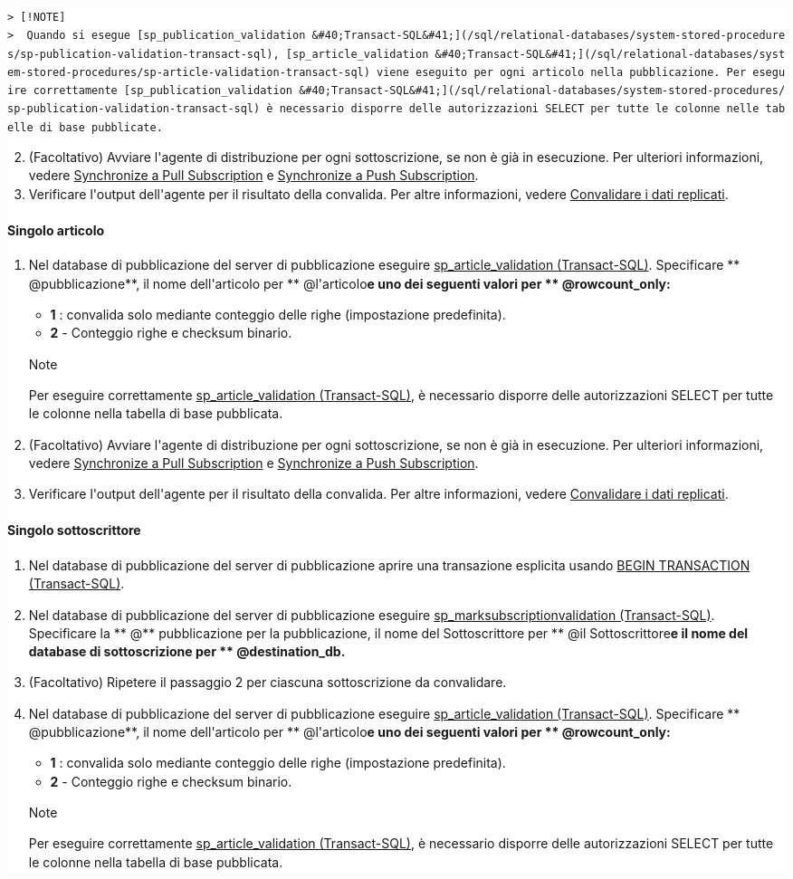     > [!NOTE]  
    >  Quando si esegue [sp_publication_validation &#40;Transact-SQL&#41;](/sql/relational-databases/system-stored-procedures/sp-publication-validation-transact-sql), [sp_article_validation &#40;Transact-SQL&#41;](/sql/relational-databases/system-stored-procedures/sp-article-validation-transact-sql) viene eseguito per ogni articolo nella pubblicazione. Per eseguire correttamente [sp_publication_validation &#40;Transact-SQL&#41;](/sql/relational-databases/system-stored-procedures/sp-publication-validation-transact-sql) è necessario disporre delle autorizzazioni SELECT per tutte le colonne nelle tabelle di base pubblicate.  
  
2.  (Facoltativo) Avviare l'agente di distribuzione per ogni sottoscrizione, se non è già in esecuzione. Per ulteriori informazioni, vedere [Synchronize a Pull Subscription](synchronize-a-pull-subscription.md) e [Synchronize a Push Subscription](synchronize-a-push-subscription.md).    
3.  Verificare l'output dell'agente per il risultato della convalida. Per altre informazioni, vedere [Convalidare i dati replicati](validate-data-at-the-subscriber.md).  
  
#### <a name="single-article"></a>Singolo articolo 
  
1.  Nel database di pubblicazione del server di pubblicazione eseguire [sp_article_validation &#40;Transact-SQL&#41;](/sql/relational-databases/system-stored-procedures/sp-article-validation-transact-sql). Specificare ** \@pubblicazione**, il nome dell'articolo per ** \@l'articolo**e uno dei seguenti valori per ** \@rowcount_only:**    
    -   **1** : convalida solo mediante conteggio delle righe (impostazione predefinita).    
    -   **2** - Conteggio righe e checksum binario.  
  
    > [!NOTE]  
    >  Per eseguire correttamente [sp_article_validation &#40;Transact-SQL&#41;](/sql/relational-databases/system-stored-procedures/sp-article-validation-transact-sql), è necessario disporre delle autorizzazioni SELECT per tutte le colonne nella tabella di base pubblicata.  
  
2.  (Facoltativo) Avviare l'agente di distribuzione per ogni sottoscrizione, se non è già in esecuzione. Per ulteriori informazioni, vedere [Synchronize a Pull Subscription](synchronize-a-pull-subscription.md) e [Synchronize a Push Subscription](synchronize-a-push-subscription.md).    
3.  Verificare l'output dell'agente per il risultato della convalida. Per altre informazioni, vedere [Convalidare i dati replicati](validate-data-at-the-subscriber.md).  
  
#### <a name="single-subscriber"></a>Singolo sottoscrittore
  
1.  Nel database di pubblicazione del server di pubblicazione aprire una transazione esplicita usando [BEGIN TRANSACTION &#40;Transact-SQL&#41;](/sql/t-sql/language-elements/begin-transaction-transact-sql).    
2.  Nel database di pubblicazione del server di pubblicazione eseguire [sp_marksubscriptionvalidation &#40;Transact-SQL&#41;](/sql/relational-databases/system-stored-procedures/sp-marksubscriptionvalidation-transact-sql). Specificare la ** \@** pubblicazione per la pubblicazione, il nome del Sottoscrittore per ** \@il Sottoscrittore**e il nome del database di sottoscrizione per ** \@destination_db.**    
3.  (Facoltativo) Ripetere il passaggio 2 per ciascuna sottoscrizione da convalidare.    
4.  Nel database di pubblicazione del server di pubblicazione eseguire [sp_article_validation &#40;Transact-SQL&#41;](/sql/relational-databases/system-stored-procedures/sp-article-validation-transact-sql). Specificare ** \@pubblicazione**, il nome dell'articolo per ** \@l'articolo**e uno dei seguenti valori per ** \@rowcount_only:**    
    -   **1** : convalida solo mediante conteggio delle righe (impostazione predefinita).    
    -   **2** - Conteggio righe e checksum binario.  
  
    > [!NOTE]  
    >  Per eseguire correttamente [sp_article_validation &#40;Transact-SQL&#41;](/sql/relational-databases/system-stored-procedures/sp-article-validation-transact-sql), è necessario disporre delle autorizzazioni SELECT per tutte le colonne nella tabella di base pubblicata.  
  